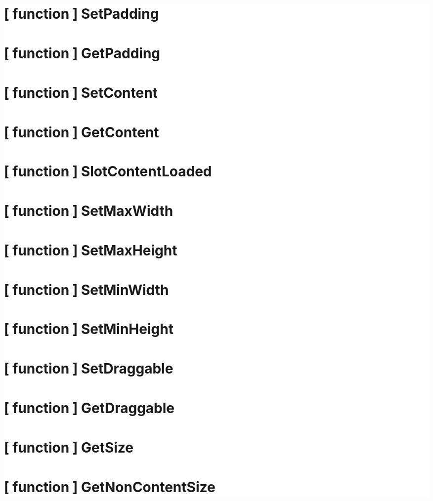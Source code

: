 # [ function ] SetPadding

# [ function ] GetPadding

# [ function ] SetContent

# [ function ] GetContent

# [ function ] SlotContentLoaded

# [ function ] SetMaxWidth

# [ function ] SetMaxHeight

# [ function ] SetMinWidth

# [ function ] SetMinHeight

# [ function ] SetDraggable

# [ function ] GetDraggable

# [ function ] GetSize

# [ function ] GetNonContentSize


